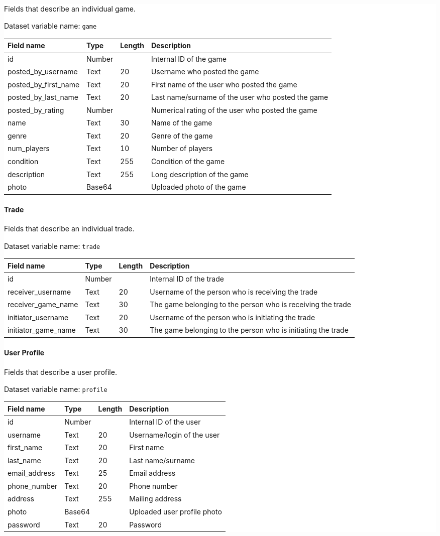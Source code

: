Fields that describe an individual game.

Dataset variable name: `game`

|Field name|Type|Length|Description|
|:---|:---|---|:---|
| id | Number | | Internal ID of the game |
| posted_by_username | Text | 20 | Username who posted the game |
| posted_by_first_name | Text | 20 | First name of the user who posted the game |
| posted_by_last_name | Text | 20 | Last name/surname of the user who posted the game |
| posted_by_rating | Number | | Numerical rating of the user who posted the game |
| name | Text | 30 | Name of the game |
| genre | Text | 20 | Genre of the game |
| num_players | Text | 10 | Number of players |
| condition |Text | 255 | Condition of the game |
| description |Text | 255 | Long description of the game |
| photo | Base64 | | Uploaded photo of the game |


#### Trade

Fields that describe an individual trade.

Dataset variable name: `trade`

|Field name|Type|Length|Description|
|:---|:---|---|:---|
| id | Number | | Internal ID of the trade |
| receiver_username | Text | 20 | Username of the person who is receiving the trade |
| receiver_game_name | Text | 30 | The game belonging to the person who is receiving the trade |
| initiator_username | Text | 20 | Username of the person who is initiating the trade |
| initiator_game_name | Text | 30 | The game belonging to the person who is initiating the trade |


#### User Profile

Fields that describe a user profile.

Dataset variable name: `profile`

|Field name|Type|Length|Description|
|:---|:---|---|:---|
| id | Number | | Internal ID of the user |
| username | Text | 20 | Username/login of the user |
| first_name | Text | 20 | First name |
| last_name | Text | 20 | Last name/surname |
| email_address | Text | 25 | Email address |
| phone_number | Text | 20 | Phone number |
| address | Text | 255 | Mailing address |
| photo | Base64 |  | Uploaded user profile photo |
| password | Text | 20 | Password |